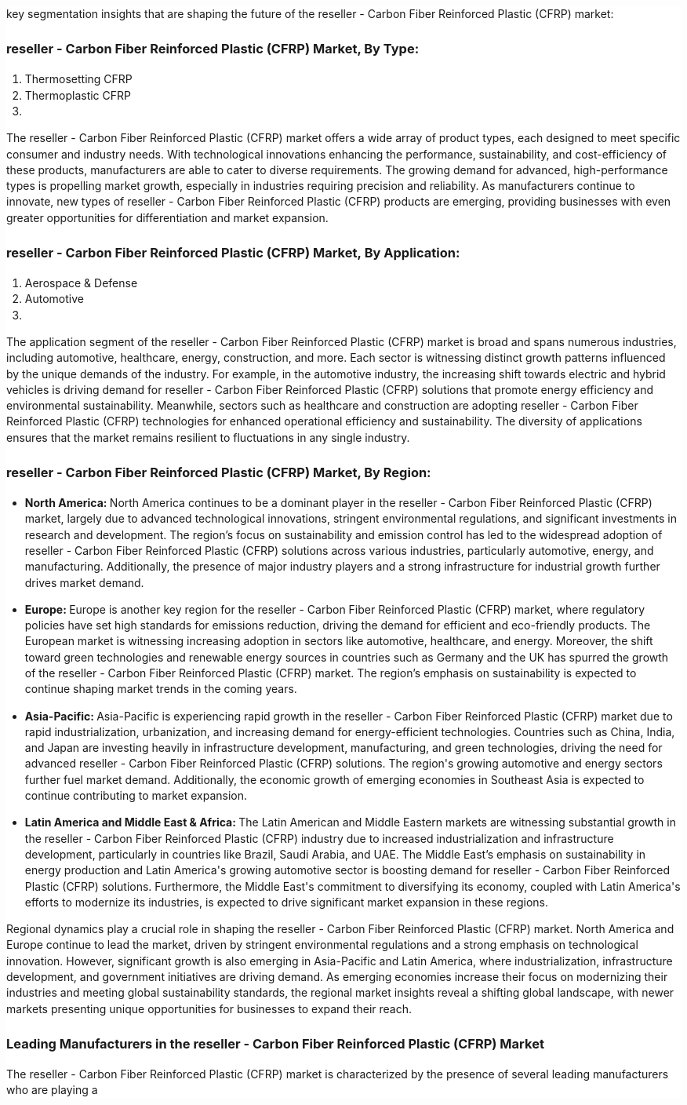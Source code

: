 key segmentation insights that are shaping the future of the reseller - Carbon Fiber Reinforced Plastic (CFRP) market:</p><h3><strong>reseller - Carbon Fiber Reinforced Plastic (CFRP) Market, By Type:<br /></strong></h3><ol><li>Thermosetting CFRP<li> Thermoplastic CFRP<li></li></ol><p>The reseller - Carbon Fiber Reinforced Plastic (CFRP) market offers a wide array of product types, each designed to meet specific consumer and industry needs. With technological innovations enhancing the performance, sustainability, and cost-efficiency of these products, manufacturers are able to cater to diverse requirements. The growing demand for advanced, high-performance types is propelling market growth, especially in industries requiring precision and reliability. As manufacturers continue to innovate, new types of reseller - Carbon Fiber Reinforced Plastic (CFRP) products are emerging, providing businesses with even greater opportunities for differentiation and market expansion.</p><h3>reseller - Carbon Fiber Reinforced Plastic (CFRP) Market,&nbsp;By Application:</h3><ol><li>Aerospace & Defense<li> Automotive<li></li></ol><p>The application segment of the reseller - Carbon Fiber Reinforced Plastic (CFRP) market is broad and spans numerous industries, including automotive, healthcare, energy, construction, and more. Each sector is witnessing distinct growth patterns influenced by the unique demands of the industry. For example, in the automotive industry, the increasing shift towards electric and hybrid vehicles is driving demand for reseller - Carbon Fiber Reinforced Plastic (CFRP) solutions that promote energy efficiency and environmental sustainability. Meanwhile, sectors such as healthcare and construction are adopting reseller - Carbon Fiber Reinforced Plastic (CFRP) technologies for enhanced operational efficiency and sustainability. The diversity of applications ensures that the market remains resilient to fluctuations in any single industry.</p><h3>reseller - Carbon Fiber Reinforced Plastic (CFRP) Market, By Region:</h3><ul><li><p><strong>North America:&nbsp;</strong>North America continues to be a dominant player in the reseller - Carbon Fiber Reinforced Plastic (CFRP) market, largely due to advanced technological innovations, stringent environmental regulations, and significant investments in research and development. The region&rsquo;s focus on sustainability and emission control has led to the widespread adoption of reseller - Carbon Fiber Reinforced Plastic (CFRP) solutions across various industries, particularly automotive, energy, and manufacturing. Additionally, the presence of major industry players and a strong infrastructure for industrial growth further drives market demand.</p></li><li><p><strong><strong>Europe:&nbsp;</strong></strong>Europe is another key region for the reseller - Carbon Fiber Reinforced Plastic (CFRP) market, where regulatory policies have set high standards for emissions reduction, driving the demand for efficient and eco-friendly products. The European market is witnessing increasing adoption in sectors like automotive, healthcare, and energy. Moreover, the shift toward green technologies and renewable energy sources in countries such as Germany and the UK has spurred the growth of the reseller - Carbon Fiber Reinforced Plastic (CFRP) market. The region&rsquo;s emphasis on sustainability is expected to continue shaping market trends in the coming years.</p></li><li><p><strong><strong>Asia-Pacific:&nbsp;</strong></strong>Asia-Pacific is experiencing rapid growth in the reseller - Carbon Fiber Reinforced Plastic (CFRP) market due to rapid industrialization, urbanization, and increasing demand for energy-efficient technologies. Countries such as China, India, and Japan are investing heavily in infrastructure development, manufacturing, and green technologies, driving the need for advanced reseller - Carbon Fiber Reinforced Plastic (CFRP) solutions. The region's growing automotive and energy sectors further fuel market demand. Additionally, the economic growth of emerging economies in Southeast Asia is expected to continue contributing to market expansion.</p></li><li><p><strong><strong>Latin America and Middle East &amp; Africa:&nbsp;</strong></strong>The Latin American and Middle Eastern markets are witnessing substantial growth in the reseller - Carbon Fiber Reinforced Plastic (CFRP) industry due to increased industrialization and infrastructure development, particularly in countries like Brazil, Saudi Arabia, and UAE. The Middle East&rsquo;s emphasis on sustainability in energy production and Latin America's growing automotive sector is boosting demand for reseller - Carbon Fiber Reinforced Plastic (CFRP) solutions. Furthermore, the Middle East's commitment to diversifying its economy, coupled with Latin America's efforts to modernize its industries, is expected to drive significant market expansion in these regions.</p></li></ul><p>Regional dynamics play a crucial role in shaping the reseller - Carbon Fiber Reinforced Plastic (CFRP) market. North America and Europe continue to lead the market, driven by stringent environmental regulations and a strong emphasis on technological innovation. However, significant growth is also emerging in Asia-Pacific and Latin America, where industrialization, infrastructure development, and government initiatives are driving demand. As emerging economies increase their focus on modernizing their industries and meeting global sustainability standards, the regional market insights reveal a shifting global landscape, with newer markets presenting unique opportunities for businesses to expand their reach.</p><h3><strong>Leading Manufacturers in the reseller - Carbon Fiber Reinforced Plastic (CFRP) Market</strong></h3><p>The reseller - Carbon Fiber Reinforced Plastic (CFRP) market is characterized by the presence of several leading manufacturers who are playing a